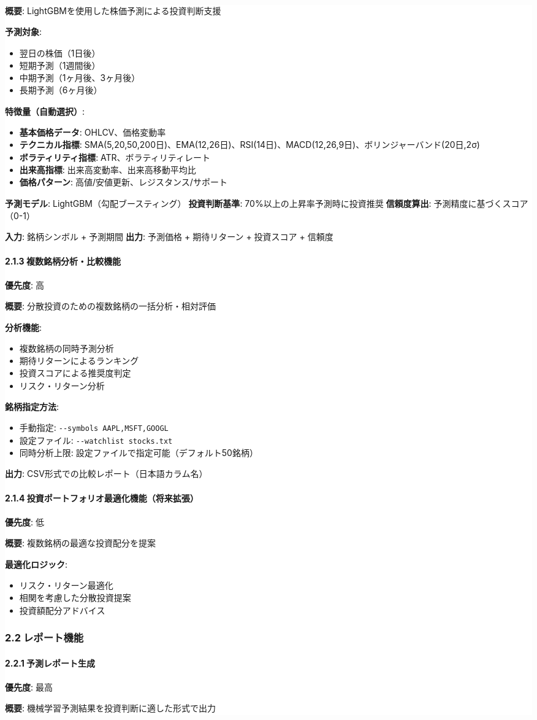 **概要**: LightGBMを使用した株価予測による投資判断支援

**予測対象**:
- 翌日の株価（1日後）
- 短期予測（1週間後）
- 中期予測（1ヶ月後、3ヶ月後）
- 長期予測（6ヶ月後）

**特徴量（自動選択）**:
- **基本価格データ**: OHLCV、価格変動率
- **テクニカル指標**: SMA(5,20,50,200日)、EMA(12,26日)、RSI(14日)、MACD(12,26,9日)、ボリンジャーバンド(20日,2σ)
- **ボラティリティ指標**: ATR、ボラティリティレート
- **出来高指標**: 出来高変動率、出来高移動平均比
- **価格パターン**: 高値/安値更新、レジスタンス/サポート

**予測モデル**: LightGBM（勾配ブースティング）
**投資判断基準**: 70%以上の上昇率予測時に投資推奨
**信頼度算出**: 予測精度に基づくスコア（0-1）

**入力**: 銘柄シンボル + 予測期間
**出力**: 予測価格 + 期待リターン + 投資スコア + 信頼度

#### 2.1.3 複数銘柄分析・比較機能
**優先度**: 高

**概要**: 分散投資のための複数銘柄の一括分析・相対評価

**分析機能**:
- 複数銘柄の同時予測分析
- 期待リターンによるランキング
- 投資スコアによる推奨度判定
- リスク・リターン分析

**銘柄指定方法**:
- 手動指定: `--symbols AAPL,MSFT,GOOGL`
- 設定ファイル: `--watchlist stocks.txt`
- 同時分析上限: 設定ファイルで指定可能（デフォルト50銘柄）

**出力**: CSV形式での比較レポート（日本語カラム名）

#### 2.1.4 投資ポートフォリオ最適化機能（将来拡張）
**優先度**: 低

**概要**: 複数銘柄の最適な投資配分を提案

**最適化ロジック**:
- リスク・リターン最適化
- 相関を考慮した分散投資提案
- 投資額配分アドバイス

### 2.2 レポート機能

#### 2.2.1 予測レポート生成
**優先度**: 最高

**概要**: 機械学習予測結果を投資判断に適した形式で出力
